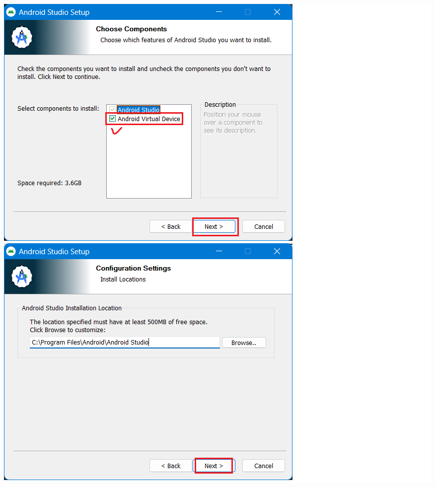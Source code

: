 <img src="/assets/img/2024-8-8-WebAppToAndroidApp.assets/image-20240808220843176.png" alt="image-20240808220843176" />

<img src="/assets/img/2024-8-8-WebAppToAndroidApp.assets/image-20240808220849897.png" alt="image-20240808220849897" />
